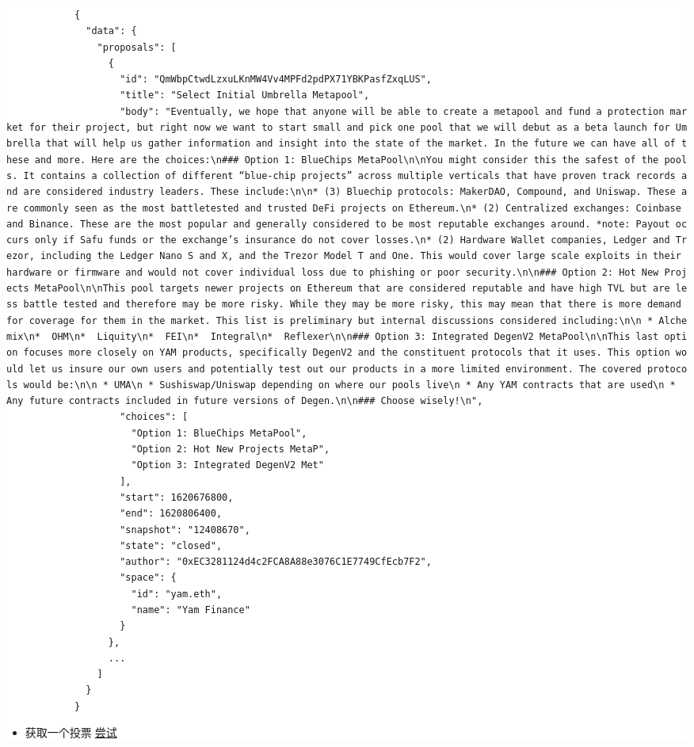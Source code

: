 				{
				  "data": {
				    "proposals": [
				      {
				        "id": "QmWbpCtwdLzxuLKnMW4Vv4MPFd2pdPX71YBKPasfZxqLUS",
				        "title": "Select Initial Umbrella Metapool",
				        "body": "Eventually, we hope that anyone will be able to create a metapool and fund a protection market for their project, but right now we want to start small and pick one pool that we will debut as a beta launch for Umbrella that will help us gather information and insight into the state of the market. In the future we can have all of these and more. Here are the choices:\n### Option 1: BlueChips MetaPool\n\nYou might consider this the safest of the pools. It contains a collection of different “blue-chip projects” across multiple verticals that have proven track records and are considered industry leaders. These include:\n\n* (3) Bluechip protocols: MakerDAO, Compound, and Uniswap. These are commonly seen as the most battletested and trusted DeFi projects on Ethereum.\n* (2) Centralized exchanges: Coinbase and Binance. These are the most popular and generally considered to be most reputable exchanges around. *note: Payout occurs only if Safu funds or the exchange’s insurance do not cover losses.\n* (2) Hardware Wallet companies, Ledger and Trezor, including the Ledger Nano S and X, and the Trezor Model T and One. This would cover large scale exploits in their hardware or firmware and would not cover individual loss due to phishing or poor security.\n\n### Option 2: Hot New Projects MetaPool\n\nThis pool targets newer projects on Ethereum that are considered reputable and have high TVL but are less battle tested and therefore may be more risky. While they may be more risky, this may mean that there is more demand for coverage for them in the market. This list is preliminary but internal discussions considered including:\n\n * Alchemix\n*  OHM\n*  Liquity\n*  FEI\n*  Integral\n*  Reflexer\n\n### Option 3: Integrated DegenV2 MetaPool\n\nThis last option focuses more closely on YAM products, specifically DegenV2 and the constituent protocols that it uses. This option would let us insure our own users and potentially test out our products in a more limited environment. The covered protocols would be:\n\n * UMA\n * Sushiswap/Uniswap depending on where our pools live\n * Any YAM contracts that are used\n *  Any future contracts included in future versions of Degen.\n\n### Choose wisely!\n",
				        "choices": [
				          "Option 1: BlueChips MetaPool",
				          "Option 2: Hot New Projects MetaP",
				          "Option 3: Integrated DegenV2 Met"
				        ],
				        "start": 1620676800,
				        "end": 1620806400,
				        "snapshot": "12408670",
				        "state": "closed",
				        "author": "0xEC3281124d4c2FCA8A88e3076C1E7749CfEcb7F2",
				        "space": {
				          "id": "yam.eth",
				          "name": "Yam Finance"
				        }
				      },
				      ...
				    ]
				  }
				}
-  获取一个投票 [尝试](https://hub.snapshot.org/graphql?operationName=Vote&query=query%20Vote%20%7B%0A%20%20vote%20(%0A%20%20%20%20id%3A%20%22QmeU7ct9Y4KLrh6F6mbT1eJNMkeQKMSnSujEfMCfbRLCMp%22%0A%20%20)%20%7B%0A%20%20%20%20id%0A%20%20%20%20voter%0A%20%20%20%20created%0A%20%20%20%20proposal%20%7B%0A%20%20%20%20%20%20id%0A%20%20%20%20%7D%0A%20%20%20%20choice%0A%20%20%20%20space%20%7B%0A%20%20%20%20%20%20id%0A%20%20%20%20%7D%0A%20%20%7D%0A%7D)
